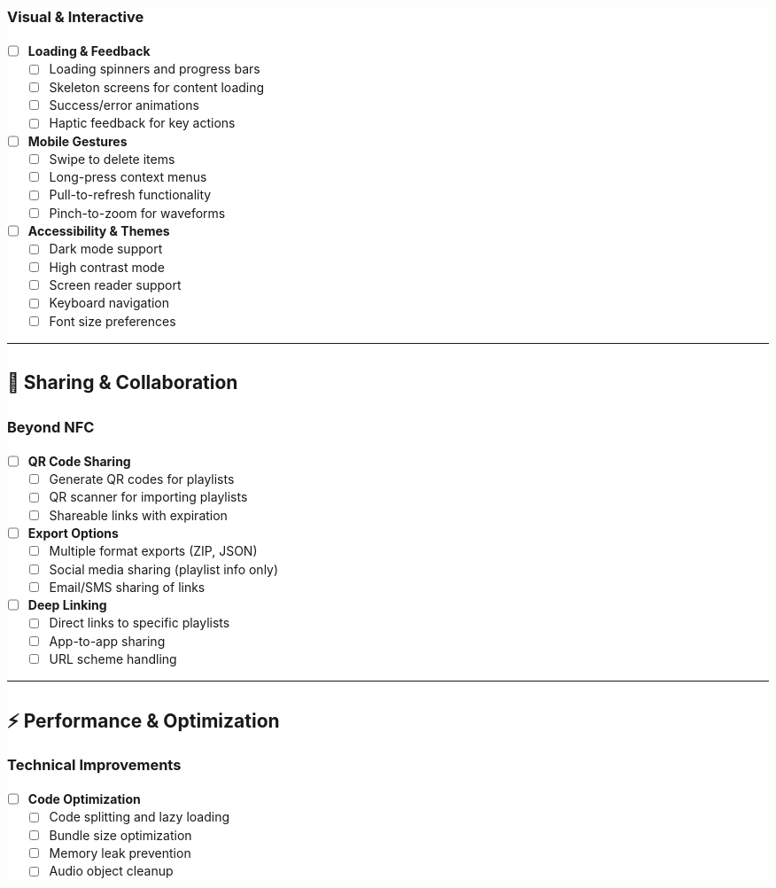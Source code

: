 ### Visual & Interactive
- [ ] **Loading & Feedback**
  - [ ] Loading spinners and progress bars
  - [ ] Skeleton screens for content loading
  - [ ] Success/error animations
  - [ ] Haptic feedback for key actions

- [ ] **Mobile Gestures**
  - [ ] Swipe to delete items
  - [ ] Long-press context menus
  - [ ] Pull-to-refresh functionality
  - [ ] Pinch-to-zoom for waveforms

- [ ] **Accessibility & Themes**
  - [ ] Dark mode support
  - [ ] High contrast mode
  - [ ] Screen reader support
  - [ ] Keyboard navigation
  - [ ] Font size preferences

---

## 🔗 **Sharing & Collaboration**

### Beyond NFC
- [ ] **QR Code Sharing**
  - [ ] Generate QR codes for playlists
  - [ ] QR scanner for importing playlists
  - [ ] Shareable links with expiration

- [ ] **Export Options**
  - [ ] Multiple format exports (ZIP, JSON)
  - [ ] Social media sharing (playlist info only)
  - [ ] Email/SMS sharing of links

- [ ] **Deep Linking**
  - [ ] Direct links to specific playlists
  - [ ] App-to-app sharing
  - [ ] URL scheme handling

---

## ⚡ **Performance & Optimization**

### Technical Improvements
- [ ] **Code Optimization**
  - [ ] Code splitting and lazy loading
  - [ ] Bundle size optimization
  - [ ] Memory leak prevention
  - [ ] Audio object cleanup
